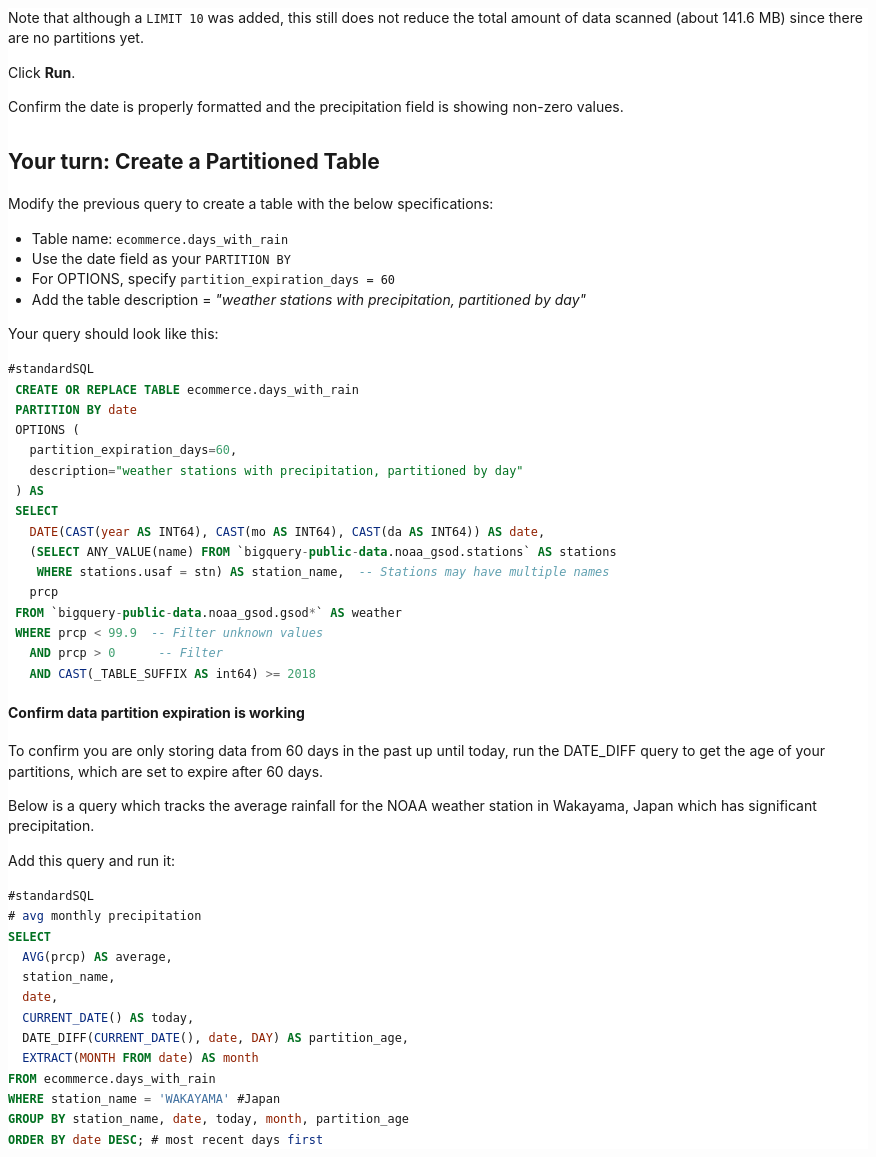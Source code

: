 Note that although a `LIMIT 10` was added, this still does not reduce the total amount of data scanned (about 141.6 MB) since there are no partitions yet.

Click **Run**.

Confirm the date is properly formatted and the precipitation field is showing non-zero values.

## Your turn: Create a Partitioned Table

Modify the previous query to create a table with the below specifications:

- Table name: `ecommerce.days_with_rain`
- Use the date field as your `PARTITION BY`
- For OPTIONS, specify `partition_expiration_days = 60`
- Add the table description = *"weather stations with precipitation, partitioned by day"*

Your query should look like this:

```sql
#standardSQL
 CREATE OR REPLACE TABLE ecommerce.days_with_rain
 PARTITION BY date
 OPTIONS (
   partition_expiration_days=60,
   description="weather stations with precipitation, partitioned by day"
 ) AS
 SELECT
   DATE(CAST(year AS INT64), CAST(mo AS INT64), CAST(da AS INT64)) AS date,
   (SELECT ANY_VALUE(name) FROM `bigquery-public-data.noaa_gsod.stations` AS stations
    WHERE stations.usaf = stn) AS station_name,  -- Stations may have multiple names
   prcp
 FROM `bigquery-public-data.noaa_gsod.gsod*` AS weather
 WHERE prcp < 99.9  -- Filter unknown values
   AND prcp > 0      -- Filter
   AND CAST(_TABLE_SUFFIX AS int64) >= 2018
```

#### Confirm data partition expiration is working

To confirm you are only storing data from 60 days in the past up until today, run the DATE_DIFF query to get the age of your partitions, which are set to expire after 60 days.

Below is a query which tracks the average rainfall for the NOAA weather station in Wakayama, Japan which has significant precipitation.

Add this query and run it:

```sql
#standardSQL
# avg monthly precipitation
SELECT
  AVG(prcp) AS average,
  station_name,
  date,
  CURRENT_DATE() AS today,
  DATE_DIFF(CURRENT_DATE(), date, DAY) AS partition_age,
  EXTRACT(MONTH FROM date) AS month
FROM ecommerce.days_with_rain
WHERE station_name = 'WAKAYAMA' #Japan
GROUP BY station_name, date, today, month, partition_age
ORDER BY date DESC; # most recent days first
```
